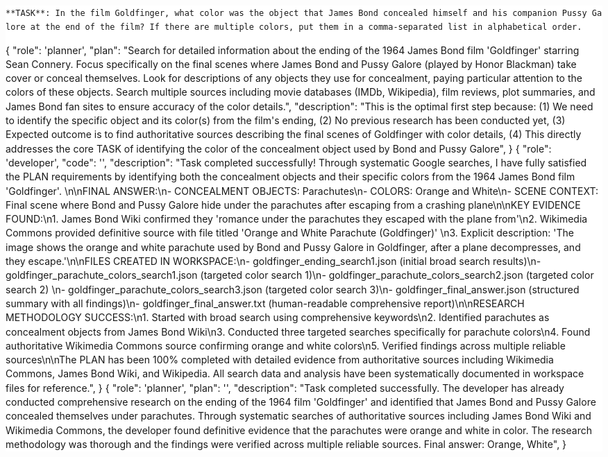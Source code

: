 ```
**TASK**: In the film Goldfinger, what color was the object that James Bond concealed himself and his companion Pussy Galore at the end of the film? If there are multiple colors, put them in a comma-separated list in alphabetical order.

```
{
    "role": 'planner',
    "plan": "Search for detailed information about the ending of the 1964 James Bond film 'Goldfinger' starring Sean Connery. Focus specifically on the final scenes where James Bond and Pussy Galore (played by Honor Blackman) take cover or conceal themselves. Look for descriptions of any objects they use for concealment, paying particular attention to the colors of these objects. Search multiple sources including movie databases (IMDb, Wikipedia), film reviews, plot summaries, and James Bond fan sites to ensure accuracy of the color details.",
    "description": "This is the optimal first step because: (1) We need to identify the specific object and its color(s) from the film's ending, (2) No previous research has been conducted yet, (3) Expected outcome is to find authoritative sources describing the final scenes of Goldfinger with color details, (4) This directly addresses the core TASK of identifying the color of the concealment object used by Bond and Pussy Galore",
}
{
    "role": 'developer',
    "code": '<END>',
    "description": "Task completed successfully! Through systematic Google searches, I have fully satisfied the PLAN requirements by identifying both the concealment objects and their specific colors from the 1964 James Bond film 'Goldfinger'. \n\nFINAL ANSWER:\n- CONCEALMENT OBJECTS: Parachutes\n- COLORS: Orange and White\n- SCENE CONTEXT: Final scene where Bond and Pussy Galore hide under the parachutes after escaping from a crashing plane\n\nKEY EVIDENCE FOUND:\n1. James Bond Wiki confirmed they 'romance under the parachutes they escaped with the plane from'\n2. Wikimedia Commons provided definitive source with file titled 'Orange and White Parachute (Goldfinger)' \n3. Explicit description: 'The image shows the orange and white parachute used by Bond and Pussy Galore in Goldfinger, after a plane decompresses, and they escape.'\n\nFILES CREATED IN WORKSPACE:\n- goldfinger_ending_search1.json (initial broad search results)\n- goldfinger_parachute_colors_search1.json (targeted color search 1)\n- goldfinger_parachute_colors_search2.json (targeted color search 2)  \n- goldfinger_parachute_colors_search3.json (targeted color search 3)\n- goldfinger_final_answer.json (structured summary with all findings)\n- goldfinger_final_answer.txt (human-readable comprehensive report)\n\nRESEARCH METHODOLOGY SUCCESS:\n1. Started with broad search using comprehensive keywords\n2. Identified parachutes as concealment objects from James Bond Wiki\n3. Conducted three targeted searches specifically for parachute colors\n4. Found authoritative Wikimedia Commons source confirming orange and white colors\n5. Verified findings across multiple reliable sources\n\nThe PLAN has been 100% completed with detailed evidence from authoritative sources including Wikimedia Commons, James Bond Wiki, and Wikipedia. All search data and analysis have been systematically documented in workspace files for reference.",
}
{
    "role": 'planner',
    "plan": '<END>',
    "description": "Task completed successfully. The developer has already conducted comprehensive research on the ending of the 1964 film 'Goldfinger' and identified that James Bond and Pussy Galore concealed themselves under parachutes. Through systematic searches of authoritative sources including James Bond Wiki and Wikimedia Commons, the developer found definitive evidence that the parachutes were orange and white in color. The research methodology was thorough and the findings were verified across multiple reliable sources. Final answer: Orange, White",
}
```
```
